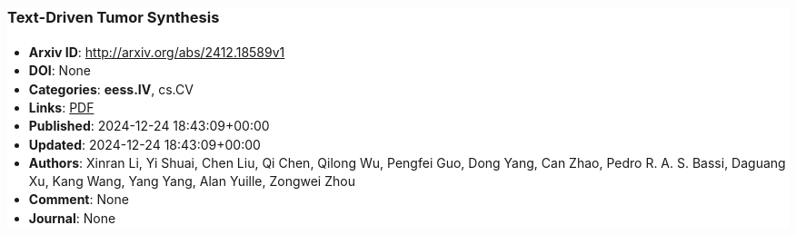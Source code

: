 

### Text-Driven Tumor Synthesis
- **Arxiv ID**: http://arxiv.org/abs/2412.18589v1
- **DOI**: None
- **Categories**: **eess.IV**, cs.CV
- **Links**: [PDF](http://arxiv.org/pdf/2412.18589v1)
- **Published**: 2024-12-24 18:43:09+00:00
- **Updated**: 2024-12-24 18:43:09+00:00
- **Authors**: Xinran Li, Yi Shuai, Chen Liu, Qi Chen, Qilong Wu, Pengfei Guo, Dong Yang, Can Zhao, Pedro R. A. S. Bassi, Daguang Xu, Kang Wang, Yang Yang, Alan Yuille, Zongwei Zhou
- **Comment**: None
- **Journal**: None
